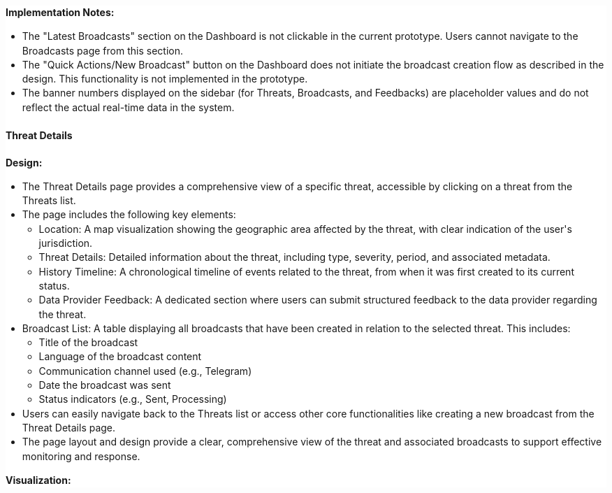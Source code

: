 **Implementation Notes:**

* The "Latest Broadcasts" section on the Dashboard is not clickable in the current prototype. Users cannot navigate to the Broadcasts page from this section.
* The "Quick Actions/New Broadcast" button on the Dashboard does not initiate the broadcast creation flow as described in the design. This functionality is not implemented in the prototype.
* The banner numbers displayed on the sidebar (for Threats, Broadcasts, and Feedbacks) are placeholder values and do not reflect the actual real-time data in the system.

#### Threat Details <a href="#threat-details" id="threat-details"></a>

**Design:**

* The Threat Details page provides a comprehensive view of a specific threat, accessible by clicking on a threat from the Threats list.
* The page includes the following key elements:
  * Location: A map visualization showing the geographic area affected by the threat, with clear indication of the user's jurisdiction.
  * Threat Details: Detailed information about the threat, including type, severity, period, and associated metadata.
  * History Timeline: A chronological timeline of events related to the threat, from when it was first created to its current status.
  * Data Provider Feedback: A dedicated section where users can submit structured feedback to the data provider regarding the threat.
* Broadcast List: A table displaying all broadcasts that have been created in relation to the selected threat. This includes:
  * Title of the broadcast
  * Language of the broadcast content
  * Communication channel used (e.g., Telegram)
  * Date the broadcast was sent
  * Status indicators (e.g., Sent, Processing)
* Users can easily navigate back to the Threats list or access other core functionalities like creating a new broadcast from the Threat Details page.
* The page layout and design provide a clear, comprehensive view of the threat and associated broadcasts to support effective monitoring and response.

**Visualization:**
